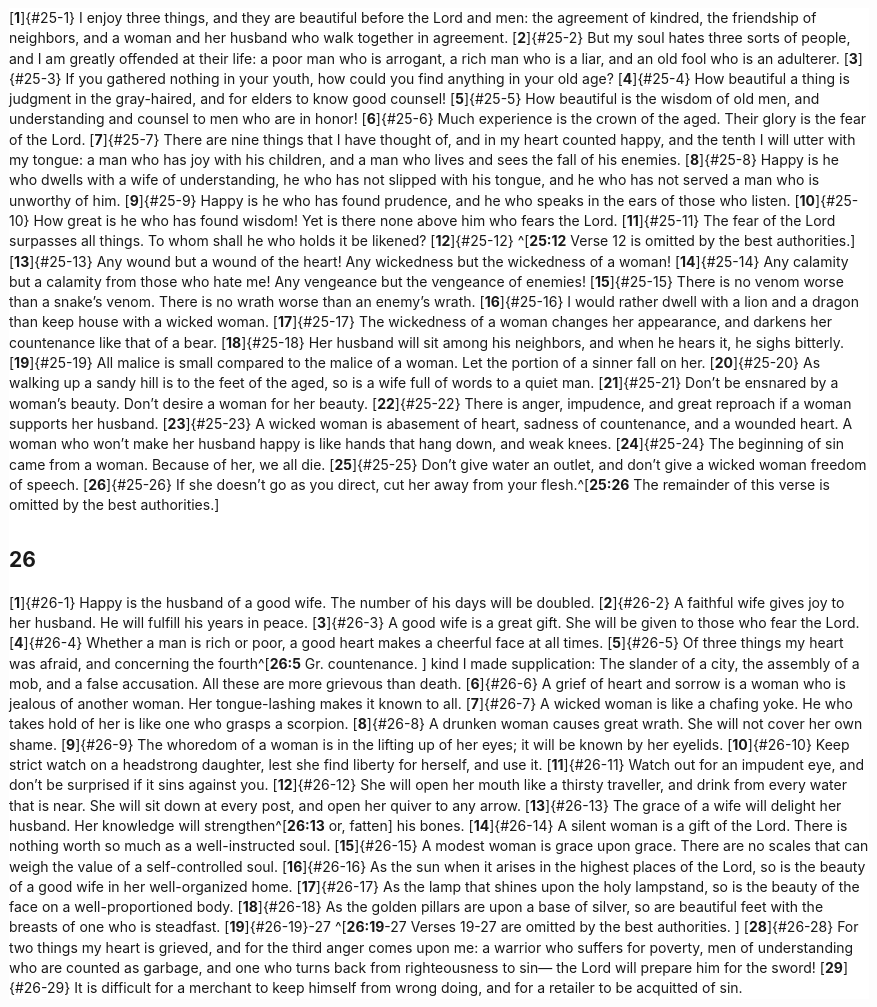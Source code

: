 [**1**]{#25-1} I enjoy three things, and they are beautiful before the Lord and men: the agreement of kindred, the friendship of neighbors, and a woman and her husband who walk together in agreement. [**2**]{#25-2} But my soul hates three sorts of people, and I am greatly offended at their life: a poor man who is arrogant, a rich man who is a liar, and an old fool who is an adulterer. [**3**]{#25-3} If you gathered nothing in your youth, how could you find anything in your old age? [**4**]{#25-4} How beautiful a thing is judgment in the gray-haired, and for elders to know good counsel! [**5**]{#25-5} How beautiful is the wisdom of old men, and understanding and counsel to men who are in honor! [**6**]{#25-6} Much experience is the crown of the aged. Their glory is the fear of the Lord. [**7**]{#25-7} There are nine things that I have thought of, and in my heart counted happy, and the tenth I will utter with my tongue: a man who has joy with his children, and a man who lives and sees the fall of his enemies. [**8**]{#25-8} Happy is he who dwells with a wife of understanding, he who has not slipped with his tongue, and he who has not served a man who is unworthy of him. [**9**]{#25-9} Happy is he who has found prudence, and he who speaks in the ears of those who listen. [**10**]{#25-10} How great is he who has found wisdom! Yet is there none above him who fears the Lord. [**11**]{#25-11} The fear of the Lord surpasses all things. To whom shall he who holds it be likened? [**12**]{#25-12} ^[**25:12** Verse 12 is omitted by the best authorities.] [**13**]{#25-13} Any wound but a wound of the heart! Any wickedness but the wickedness of a woman! [**14**]{#25-14} Any calamity but a calamity from those who hate me! Any vengeance but the vengeance of enemies! [**15**]{#25-15} There is no venom worse than a snake’s venom. There is no wrath worse than an enemy’s wrath. [**16**]{#25-16} I would rather dwell with a lion and a dragon than keep house with a wicked woman. [**17**]{#25-17} The wickedness of a woman changes her appearance, and darkens her countenance like that of a bear. [**18**]{#25-18} Her husband will sit among his neighbors, and when he hears it, he sighs bitterly. [**19**]{#25-19} All malice is small compared to the malice of a woman. Let the portion of a sinner fall on her. [**20**]{#25-20} As walking up a sandy hill is to the feet of the aged, so is a wife full of words to a quiet man. [**21**]{#25-21} Don’t be ensnared by a woman’s beauty. Don’t desire a woman for her beauty. [**22**]{#25-22} There is anger, impudence, and great reproach if a woman supports her husband. [**23**]{#25-23} A wicked woman is abasement of heart, sadness of countenance, and a wounded heart. A woman who won’t make her husband happy is like hands that hang down, and weak knees. [**24**]{#25-24} The beginning of sin came from a woman. Because of her, we all die. [**25**]{#25-25} Don’t give water an outlet, and don’t give a wicked woman freedom of speech. [**26**]{#25-26} If she doesn’t go as you direct, cut her away from your flesh.^[**25:26** The remainder of this verse is omitted by the best authorities.]  

## 26 
[**1**]{#26-1} Happy is the husband of a good wife. The number of his days will be doubled. [**2**]{#26-2} A faithful wife gives joy to her husband. He will fulfill his years in peace. [**3**]{#26-3} A good wife is a great gift. She will be given to those who fear the Lord. [**4**]{#26-4} Whether a man is rich or poor, a good heart makes a cheerful face at all times. [**5**]{#26-5} Of three things my heart was afraid, and concerning the fourth^[**26:5** Gr. countenance. ] kind I made supplication: The slander of a city, the assembly of a mob, and a false accusation. All these are more grievous than death. [**6**]{#26-6} A grief of heart and sorrow is a woman who is jealous of another woman. Her tongue-lashing makes it known to all. [**7**]{#26-7} A wicked woman is like a chafing yoke. He who takes hold of her is like one who grasps a scorpion. [**8**]{#26-8} A drunken woman causes great wrath. She will not cover her own shame. [**9**]{#26-9} The whoredom of a woman is in the lifting up of her eyes; it will be known by her eyelids. [**10**]{#26-10} Keep strict watch on a headstrong daughter, lest she find liberty for herself, and use it. [**11**]{#26-11} Watch out for an impudent eye, and don’t be surprised if it sins against you. [**12**]{#26-12} She will open her mouth like a thirsty traveller, and drink from every water that is near. She will sit down at every post, and open her quiver to any arrow. [**13**]{#26-13} The grace of a wife will delight her husband. Her knowledge will strengthen^[**26:13** or, fatten] his bones. [**14**]{#26-14} A silent woman is a gift of the Lord. There is nothing worth so much as a well-instructed soul. [**15**]{#26-15} A modest woman is grace upon grace. There are no scales that can weigh the value of a self-controlled soul. [**16**]{#26-16} As the sun when it arises in the highest places of the Lord, so is the beauty of a good wife in her well-organized home. [**17**]{#26-17} As the lamp that shines upon the holy lampstand, so is the beauty of the face on a well-proportioned body. [**18**]{#26-18} As the golden pillars are upon a base of silver, so are beautiful feet with the breasts of one who is steadfast. [**19**]{#26-19}-27 ^[**26:19**-27 Verses 19-27 are omitted by the best authorities. ] [**28**]{#26-28} For two things my heart is grieved, and for the third anger comes upon me: a warrior who suffers for poverty, men of understanding who are counted as garbage, and one who turns back from righteousness to sin— the Lord will prepare him for the sword! [**29**]{#26-29} It is difficult for a merchant to keep himself from wrong doing, and for a retailer to be acquitted of sin.
   